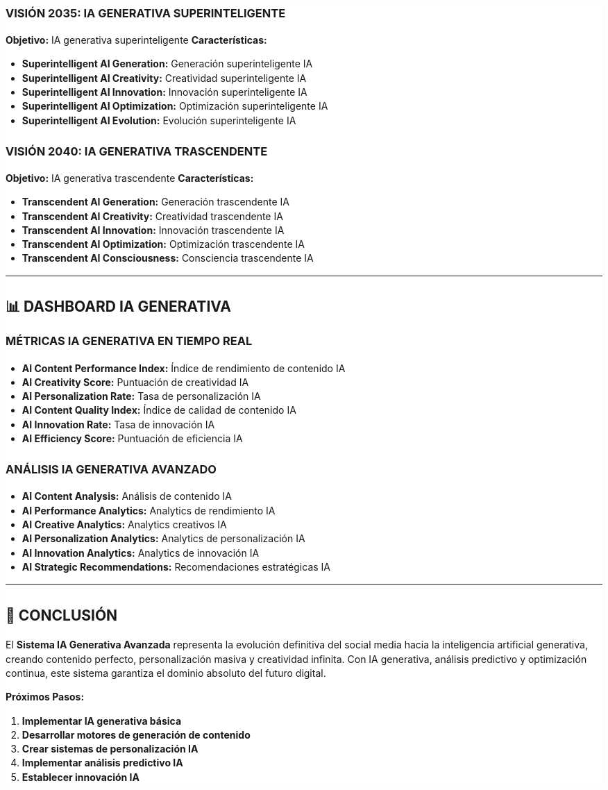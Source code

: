 ### **VISIÓN 2035: IA GENERATIVA SUPERINTELIGENTE**
**Objetivo:** IA generativa superinteligente
**Características:**
- **Superintelligent AI Generation:** Generación superinteligente IA
- **Superintelligent AI Creativity:** Creatividad superinteligente IA
- **Superintelligent AI Innovation:** Innovación superinteligente IA
- **Superintelligent AI Optimization:** Optimización superinteligente IA
- **Superintelligent AI Evolution:** Evolución superinteligente IA

### **VISIÓN 2040: IA GENERATIVA TRASCENDENTE**
**Objetivo:** IA generativa trascendente
**Características:**
- **Transcendent AI Generation:** Generación trascendente IA
- **Transcendent AI Creativity:** Creatividad trascendente IA
- **Transcendent AI Innovation:** Innovación trascendente IA
- **Transcendent AI Optimization:** Optimización trascendente IA
- **Transcendent AI Consciousness:** Consciencia trascendente IA

---

## 📊 DASHBOARD IA GENERATIVA

### **MÉTRICAS IA GENERATIVA EN TIEMPO REAL**
- **AI Content Performance Index:** Índice de rendimiento de contenido IA
- **AI Creativity Score:** Puntuación de creatividad IA
- **AI Personalization Rate:** Tasa de personalización IA
- **AI Content Quality Index:** Índice de calidad de contenido IA
- **AI Innovation Rate:** Tasa de innovación IA
- **AI Efficiency Score:** Puntuación de eficiencia IA

### **ANÁLISIS IA GENERATIVA AVANZADO**
- **AI Content Analysis:** Análisis de contenido IA
- **AI Performance Analytics:** Analytics de rendimiento IA
- **AI Creative Analytics:** Analytics creativos IA
- **AI Personalization Analytics:** Analytics de personalización IA
- **AI Innovation Analytics:** Analytics de innovación IA
- **AI Strategic Recommendations:** Recomendaciones estratégicas IA

---

## 🎯 CONCLUSIÓN

El **Sistema IA Generativa Avanzada** representa la evolución definitiva del social media hacia la inteligencia artificial generativa, creando contenido perfecto, personalización masiva y creatividad infinita. Con IA generativa, análisis predictivo y optimización continua, este sistema garantiza el dominio absoluto del futuro digital.

**Próximos Pasos:**
1. **Implementar IA generativa básica**
2. **Desarrollar motores de generación de contenido**
3. **Crear sistemas de personalización IA**
4. **Implementar análisis predictivo IA**
5. **Establecer innovación IA**
